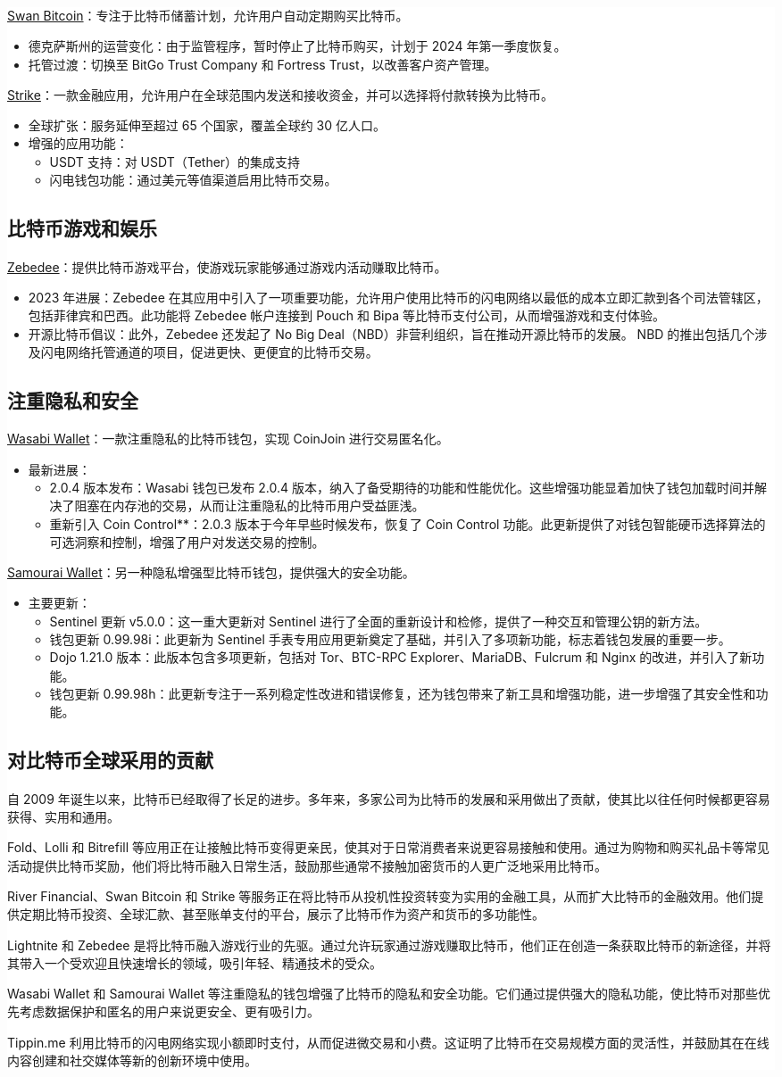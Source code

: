 [Swan Bitcoin](https://www.swanbitcoin.com/index.html)：专注于比特币储蓄计划，允许用户自动定期购买比特币。

- 德克萨斯州的运营变化：由于监管程序，暂时停止了比特币购买，计划于 2024 年第一季度恢复。
- 托管过渡：切换至 BitGo Trust Company 和 Fortress Trust，以改善客户资产管理。

[Strike](https://strike.me/)：一款金融应用，允许用户在全球范围内发送和接收资金，并可以选择将付款转换为比特币。

- 全球扩张：服务延伸至超过 65 个国家，覆盖全球约 30 亿人口。
- 增强的应用功能：
  - USDT 支持：对 USDT（Tether）的集成支持
  - 闪电钱包功能：通过美元等值渠道启用比特币交易。

## 比特币游戏和娱乐

[Zebedee](https://zebedee.io/)：提供比特币游戏平台，使游戏玩家能够通过游戏内活动赚取比特币。

- 2023 年进展：Zebedee 在其应用中引入了一项重要功能，允许用户使用比特币的闪电网络以最低的成本立即汇款到各个司法管辖区，包括菲律宾和巴西。此功能将 Zebedee 帐户连接到 Pouch 和 Bipa 等比特币支付公司，从而增强游戏和支付体验。
- 开源比特币倡议：此外，Zebedee 还发起了 No Big Deal（NBD）非营利组织，旨在推动开源比特币的发展。 NBD 的推出包括几个涉及闪电网络托管通道的项目，促进更快、更便宜的比特币交易。

## 注重隐私和安全

[Wasabi Wallet](https://www.wasabiwallet.io/)：一款注重隐私的比特币钱包，实现 CoinJoin 进行交易匿名化。

- 最新进展：
  - 2.0.4 版本发布：Wasabi 钱包已发布 2.0.4 版本，纳入了备受期待的功能和性能优化。这些增强功能显着加快了钱包加载时间并解决了阻塞在内存池的交易，从而让注重隐私的比特币用户受益匪浅。
  - 重新引入 Coin Control\*\*：2.0.3 版本于今年早些时候发布，恢复了 Coin Control 功能。此更新提供了对钱包智能硬币选择算法的可选洞察和控制，增强了用户对发送交易的控制。

[Samourai Wallet](https://samouraiwallet.com/)：另一种隐私增强型比特币钱包，提供强大的安全功能。

- 主要更新：
  - Sentinel 更新 v5.0.0：这一重大更新对 Sentinel 进行了全面的重新设计和检修，提供了一种交互和管理公钥的新方法。
  - 钱包更新 0.99.98i：此更新为 Sentinel 手表专用应用更新奠定了基础，并引入了多项新功能，标志着钱包发展的重要一步。
  - Dojo 1.21.0 版本：此版本包含多项更新，包括对 Tor、BTC-RPC Explorer、MariaDB、Fulcrum 和 Nginx 的改进，并引入了新功能。
  - 钱包更新 0.99.98h：此更新专注于一系列稳定性改进和错误修复，还为钱包带来了新工具和增强功能，进一步增强了其安全性和功能。

## 对比特币全球采用的贡献

自 2009 年诞生以来，比特币已经取得了长足的进步。多年来，多家公司为比特币的发展和采用做出了贡献，使其比以往任何时候都更容易获得、实用和通用。

Fold、Lolli 和 Bitrefill 等应用正在让接触比特币变得更亲民，使其对于日常消费者来说更容易接触和使用。通过为购物和购买礼品卡等常见活动提供比特币奖励，他们将比特币融入日常生活，鼓励那些通常不接触加密货币的人更广泛地采用比特币。

River Financial、Swan Bitcoin 和 Strike 等服务正在将比特币从投机性投资转变为实用的金融工具，从而扩大比特币的金融效用。他们提供定期比特币投资、全球汇款、甚至账单支付的平台，展示了比特币作为资产和货币的多功能性。

Lightnite 和 Zebedee 是将比特币融入游戏行业的先驱。通过允许玩家通过游戏赚取比特币，他们正在创造一条获取比特币的新途径，并将其带入一个受欢迎且快速增长的领域，吸引年轻、精通技术的受众。

Wasabi Wallet 和 Samourai Wallet 等注重隐私的钱包增强了比特币的隐私和安全功能。它们通过提供强大的隐私功能，使比特币对那些优先考虑数据保护和匿名的用户来说更安全、更有吸引力。

Tippin.me 利用比特币的闪电网络实现小额即时支付，从而促进微交易和小费。这证明了比特币在交易规模方面的灵活性，并鼓励其在在线内容创建和社交媒体等新的创新环境中使用。
